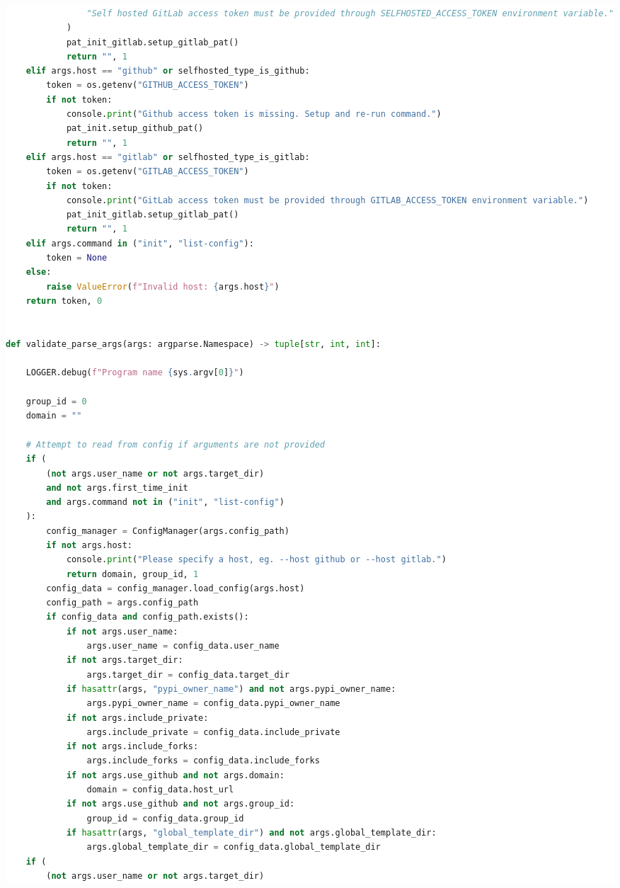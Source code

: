 ```python
                "Self hosted GitLab access token must be provided through SELFHOSTED_ACCESS_TOKEN environment variable."
            )
            pat_init_gitlab.setup_gitlab_pat()
            return "", 1
    elif args.host == "github" or selfhosted_type_is_github:
        token = os.getenv("GITHUB_ACCESS_TOKEN")
        if not token:
            console.print("Github access token is missing. Setup and re-run command.")
            pat_init.setup_github_pat()
            return "", 1
    elif args.host == "gitlab" or selfhosted_type_is_gitlab:
        token = os.getenv("GITLAB_ACCESS_TOKEN")
        if not token:
            console.print("GitLab access token must be provided through GITLAB_ACCESS_TOKEN environment variable.")
            pat_init_gitlab.setup_gitlab_pat()
            return "", 1
    elif args.command in ("init", "list-config"):
        token = None
    else:
        raise ValueError(f"Invalid host: {args.host}")
    return token, 0


def validate_parse_args(args: argparse.Namespace) -> tuple[str, int, int]:

    LOGGER.debug(f"Program name {sys.argv[0]}")

    group_id = 0
    domain = ""

    # Attempt to read from config if arguments are not provided
    if (
        (not args.user_name or not args.target_dir)
        and not args.first_time_init
        and args.command not in ("init", "list-config")
    ):
        config_manager = ConfigManager(args.config_path)
        if not args.host:
            console.print("Please specify a host, eg. --host github or --host gitlab.")
            return domain, group_id, 1
        config_data = config_manager.load_config(args.host)
        config_path = args.config_path
        if config_data and config_path.exists():
            if not args.user_name:
                args.user_name = config_data.user_name
            if not args.target_dir:
                args.target_dir = config_data.target_dir
            if hasattr(args, "pypi_owner_name") and not args.pypi_owner_name:
                args.pypi_owner_name = config_data.pypi_owner_name
            if not args.include_private:
                args.include_private = config_data.include_private
            if not args.include_forks:
                args.include_forks = config_data.include_forks
            if not args.use_github and not args.domain:
                domain = config_data.host_url
            if not args.use_github and not args.group_id:
                group_id = config_data.group_id
            if hasattr(args, "global_template_dir") and not args.global_template_dir:
                args.global_template_dir = config_data.global_template_dir
    if (
        (not args.user_name or not args.target_dir)
```